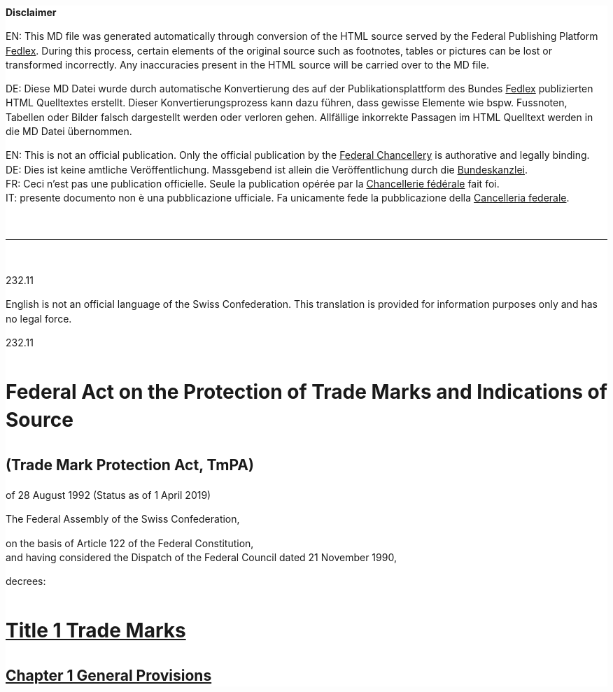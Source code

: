 
**Disclaimer**  

EN: This MD file was generated automatically through conversion of the HTML source served by the Federal Publishing Platform [Fedlex](https://www.fedlex.admin.ch/).
During this process, certain elements of the original source such as footnotes, tables or pictures can be lost or transformed incorrectly. Any inaccuracies present in the HTML source will be carried over to the MD file.  

DE: Diese MD Datei wurde durch automatische Konvertierung des auf der Publikationsplattform des Bundes [Fedlex](https://www.fedlex.admin.ch/) publizierten HTML Quelltextes erstellt.
Dieser Konvertierungsprozess kann dazu führen, dass gewisse Elemente wie bspw. Fussnoten, Tabellen oder Bilder falsch dargestellt werden oder verloren gehen.
Allfällige inkorrekte Passagen im HTML Quelltext werden in die MD Datei übernommen.  

EN: This is not an official publication. Only the official publication by the [Federal Chancellery](https://www.bk.admin.ch/bk/en/home.html) is authorative and legally binding.  
DE: Dies ist keine amtliche Veröffentlichung. Massgebend ist allein die Veröffentlichung durch die [Bundeskanzlei](https://www.bk.admin.ch/bk/de/home.html).  
FR: Ceci n’est pas une publication officielle. Seule la publication opérée par la [Chancellerie fédérale](https://www.bk.admin.ch/bk/fr/home.html) fait foi.  
IT: presente documento non è una pubblicazione ufficiale. Fa unicamente fede la pubblicazione della [Cancelleria federale](https://www.bk.admin.ch/bk/it/home.html).  

&nbsp;

----

&nbsp;

232.11

English is not an official language of the Swiss Confederation. This translation is provided for information purposes only and has no legal force.

232.11

# Federal Act on the Protection of Trade Marks and Indications of Source

## (Trade Mark Protection Act, TmPA)

of 28 August 1992 (Status as of 1 April 2019)

The Federal Assembly of the Swiss Confederation,

on the basis of Article 122 of the Federal Constitution,  
and having considered the Dispatch of the Federal Council dated 21 November 1990,

decrees:

# [Title 1 Trade Marks](https://www.fedlex.admin.ch/eli/cc/1993/274_274_274/en#tit_1)

## [Chapter 1 General Provisions](https://www.fedlex.admin.ch/eli/cc/1993/274_274_274/en#tit_1/chap_1)
